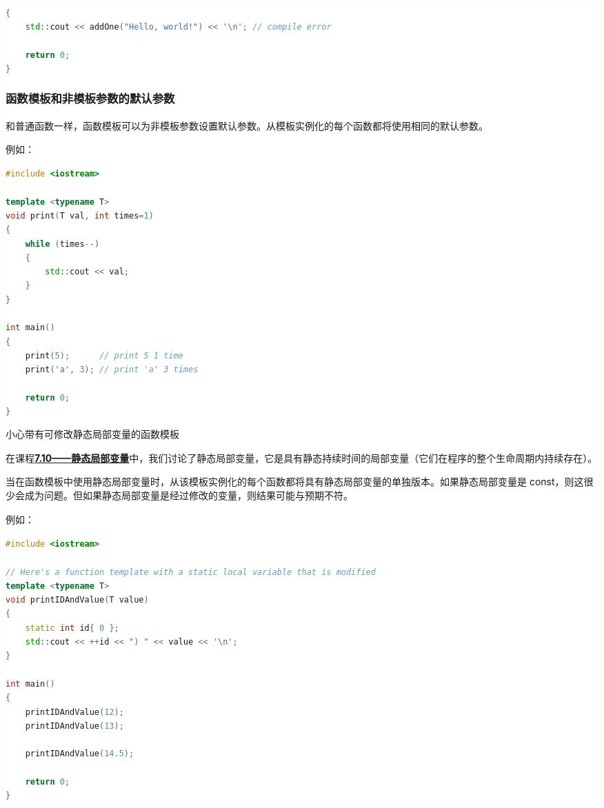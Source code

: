 ```c++
{
    std::cout << addOne("Hello, world!") << '\n'; // compile error

    return 0;
}
```

### 函数模板和非模板参数的默认参数

和普通函数一样，函数模板可以为非模板参数设置默认参数。从模板实例化的每个函数都将使用相同的默认参数。

例如：

```c++
#include <iostream>

template <typename T>
void print(T val, int times=1)
{
    while (times--)
    {
        std::cout << val;
    }
}

int main()
{
    print(5);      // print 5 1 time
    print('a', 3); // print 'a' 3 times

    return 0;
}
```

小心带有可修改静态局部变量的函数模板

在课程[**7.10——静态局部变量**](https://www.learncpp.com/cpp-tutorial/static-local-variables/)中，我们讨论了静态局部变量，它是具有静态持续时间的局部变量（它们在程序的整个生命周期内持续存在）。

当在函数模板中使用静态局部变量时，从该模板实例化的每个函数都将具有静态局部变量的单独版本。如果静态局部变量是 const，则这很少会成为问题。但如果静态局部变量是经过修改的变量，则结果可能与预期不符。

例如：

```c++
#include <iostream>

// Here's a function template with a static local variable that is modified
template <typename T>
void printIDAndValue(T value)
{
    static int id{ 0 };
    std::cout << ++id << ") " << value << '\n';
}

int main()
{
    printIDAndValue(12);
    printIDAndValue(13);

    printIDAndValue(14.5);

    return 0;
}
```
